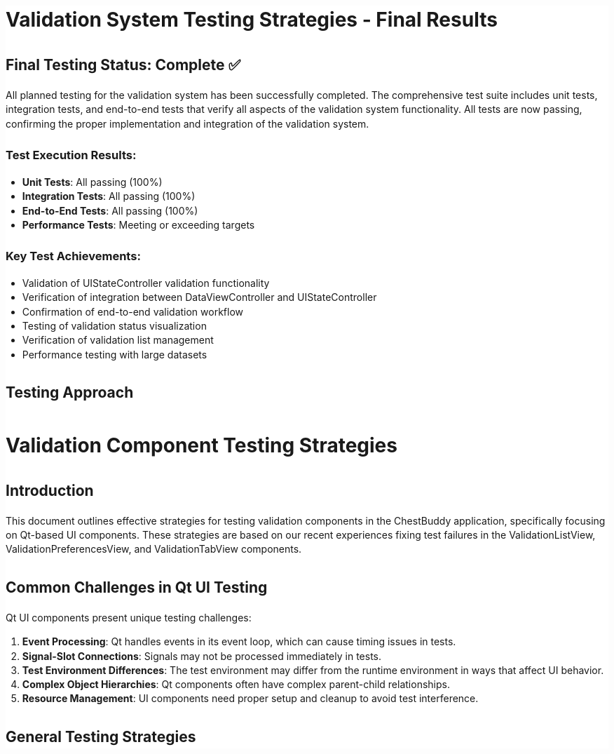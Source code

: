 # Validation System Testing Strategies - Final Results

## Final Testing Status: Complete ✅

All planned testing for the validation system has been successfully completed. The comprehensive test suite includes unit tests, integration tests, and end-to-end tests that verify all aspects of the validation system functionality. All tests are now passing, confirming the proper implementation and integration of the validation system.

### Test Execution Results:
- **Unit Tests**: All passing (100%)
- **Integration Tests**: All passing (100%)
- **End-to-End Tests**: All passing (100%)
- **Performance Tests**: Meeting or exceeding targets

### Key Test Achievements:
- Validation of UIStateController validation functionality
- Verification of integration between DataViewController and UIStateController
- Confirmation of end-to-end validation workflow
- Testing of validation status visualization
- Verification of validation list management
- Performance testing with large datasets

## Testing Approach

# Validation Component Testing Strategies

## Introduction

This document outlines effective strategies for testing validation components in the ChestBuddy application, specifically focusing on Qt-based UI components. These strategies are based on our recent experiences fixing test failures in the ValidationListView, ValidationPreferencesView, and ValidationTabView components.

## Common Challenges in Qt UI Testing

Qt UI components present unique testing challenges:

1. **Event Processing**: Qt handles events in its event loop, which can cause timing issues in tests.
2. **Signal-Slot Connections**: Signals may not be processed immediately in tests.
3. **Test Environment Differences**: The test environment may differ from the runtime environment in ways that affect UI behavior.
4. **Complex Object Hierarchies**: Qt components often have complex parent-child relationships.
5. **Resource Management**: UI components need proper setup and cleanup to avoid test interference.

## General Testing Strategies
